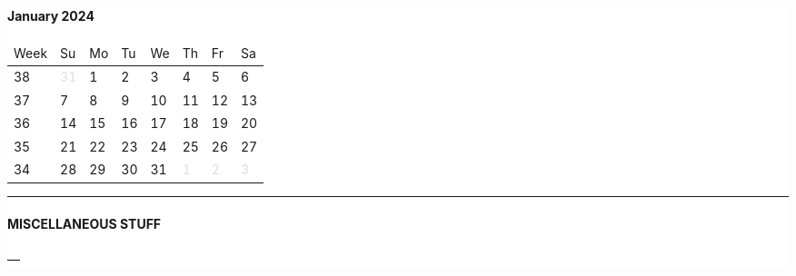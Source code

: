 <div class="month"><h4>January 2024</h4><table><thead><tr style="border:0;"><td>Week</td><td class="day">Su</td><td class="day">Mo</td><td class="day">Tu</td><td class="day">We</td><td class="day">Th</td><td class="day">Fr</td><td class="day">Sa</td></tr></thead><tbody><tr><td class="week" onclick="javascript:cellClick(38,'');">38</td><td class="day" style="color:#dddddd;">31</td><td class="day" style="" id="c20240101" onclick="javascript:cellClick(38,'mon');">1</td><td class="day" style="" id="c20240102" onclick="javascript:cellClick(38,'tue');">2</td><td class="day" style="" id="c20240103" onclick="javascript:cellClick(38,'wed');">3</td><td class="day" style="" id="c20240104" onclick="javascript:cellClick(38,'thu');">4</td><td class="day" style="" id="c20240105" onclick="javascript:cellClick(38,'fri');">5</td><td class="day" style="" id="c20240106" onclick="javascript:cellClick(38,'sat');">6</td></tr><tr><td class="week" onclick="javascript:cellClick(37,'');">37</td><td class="day" style="" id="c20240107" onclick="javascript:cellClick(37,'sun');">7</td><td class="day" style="" id="c20240108" onclick="javascript:cellClick(37,'mon');">8</td><td class="day" style="" id="c20240109" onclick="javascript:cellClick(37,'tue');">9</td><td class="day" style="" id="c20240110" onclick="javascript:cellClick(37,'wed');">10</td><td class="day" style="" id="c20240111" onclick="javascript:cellClick(37,'thu');">11</td><td class="day" style="" id="c20240112" onclick="javascript:cellClick(37,'fri');">12</td><td class="day" style="" id="c20240113" onclick="javascript:cellClick(37,'sat');">13</td></tr><tr><td class="week" onclick="javascript:cellClick(36,'');">36</td><td class="day" style="" id="c20240114" onclick="javascript:cellClick(36,'sun');">14</td><td class="day" style="" id="c20240115" onclick="javascript:cellClick(36,'mon');">15</td><td class="day" style="" id="c20240116" onclick="javascript:cellClick(36,'tue');">16</td><td class="day" style="" id="c20240117" onclick="javascript:cellClick(36,'wed');">17</td><td class="day" style="" id="c20240118" onclick="javascript:cellClick(36,'thu');">18</td><td class="day" style="" id="c20240119" onclick="javascript:cellClick(36,'fri');">19</td><td class="day" style="" id="c20240120" onclick="javascript:cellClick(36,'sat');">20</td></tr><tr><td class="week" onclick="javascript:cellClick(35,'');">35</td><td class="day" style="" id="c20240121" onclick="javascript:cellClick(35,'sun');">21</td><td class="day" style="" id="c20240122" onclick="javascript:cellClick(35,'mon');">22</td><td class="day" style="" id="c20240123" onclick="javascript:cellClick(35,'tue');">23</td><td class="day" style="" id="c20240124" onclick="javascript:cellClick(35,'wed');">24</td><td class="day" style="" id="c20240125" onclick="javascript:cellClick(35,'thu');">25</td><td class="day" style="" id="c20240126" onclick="javascript:cellClick(35,'fri');">26</td><td class="day" style="" id="c20240127" onclick="javascript:cellClick(35,'sat');">27</td></tr><tr><td class="week" onclick="javascript:cellClick(34,'');">34</td><td class="day" style="" id="c20240128" onclick="javascript:cellClick(34,'sun');">28</td><td class="day" style="" id="c20240129" onclick="javascript:cellClick(34,'mon');">29</td><td class="day" style="" id="c20240130" onclick="javascript:cellClick(34,'tue');">30</td><td class="day" style="" id="c20240131" onclick="javascript:cellClick(34,'wed');">31</td><td class="day" style="color:#dddddd;">1</td><td class="day" style="color:#dddddd;">2</td><td class="day" style="color:#dddddd;">3</td></tr></tbody></table></div>

---

#### MISCELLANEOUS STUFF
&mdash;

